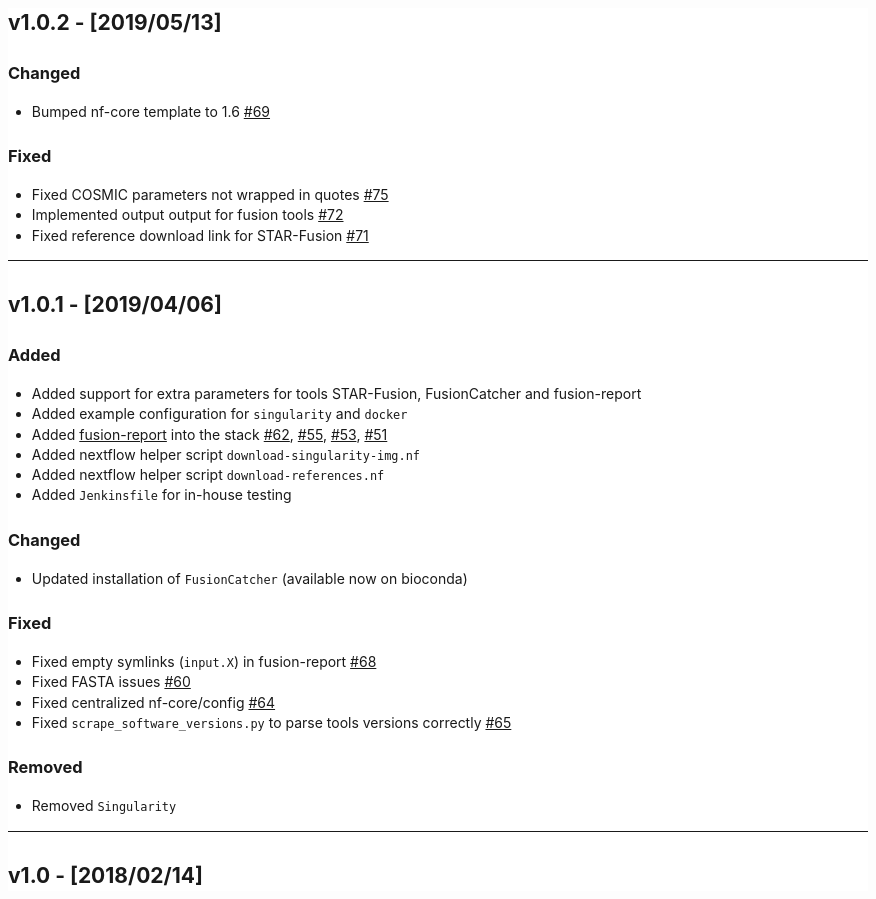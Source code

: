 
## v1.0.2 - [2019/05/13]

### Changed

- Bumped nf-core template to 1.6 [#69](https://github.com/nf-core/rnafusion/pull/69)

### Fixed

- Fixed COSMIC parameters not wrapped in quotes [#75](https://github.com/nf-core/rnafusion/issues/75)
- Implemented output output for fusion tools [#72](https://github.com/nf-core/rnafusion/issues/72)
- Fixed reference download link for STAR-Fusion [#71](https://github.com/nf-core/rnafusion/issues/71)

---

## v1.0.1 - [2019/04/06]

### Added

- Added support for extra parameters for tools STAR-Fusion, FusionCatcher and fusion-report
- Added example configuration for `singularity` and `docker`
- Added [fusion-report](https://github.com/matq007/fusion-report) into the stack [#62](https://github.com/nf-core/rnafusion/issues/62), [#55](https://github.com/nf-core/rnafusion/issues/55), [#53](https://github.com/nf-core/rnafusion/issues/53), [#51](https://github.com/nf-core/rnafusion/issues/51)
- Added nextflow helper script `download-singularity-img.nf`
- Added nextflow helper script `download-references.nf`
- Added `Jenkinsfile` for in-house testing

### Changed

- Updated installation of `FusionCatcher` (available now on bioconda)

### Fixed

- Fixed empty symlinks (`input.X`) in fusion-report [#68](https://github.com/nf-core/rnafusion/issues/68)
- Fixed FASTA issues [#60](https://github.com/nf-core/rnafusion/issues/60)
- Fixed centralized nf-core/config [#64](https://github.com/nf-core/rnafusion/issues/64)
- Fixed `scrape_software_versions.py` to parse tools versions correctly [#65](https://github.com/nf-core/rnafusion/issues/65)

### Removed

- Removed `Singularity`

---

## v1.0 - [2018/02/14]
